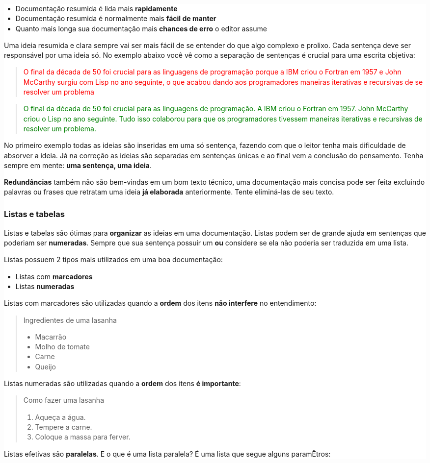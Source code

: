 - Documentação resumida é lida mais **rapidamente**
- Documentação resumida é normalmente mais **fácil de manter**
- Quanto mais longa sua documentação mais **chances de erro** o editor assume

Uma ideia resumida e clara sempre vai ser mais fácil de se entender do que algo complexo e prolixo. Cada sentença deve ser responsável por uma ideia só. No exemplo abaixo você vê como a separação de sentenças é crucial para uma escrita objetiva:

> <span style="color: red;">O final da década de 50 foi crucial para as linguagens de programação porque a IBM criou o Fortran em 1957 e John McCarthy surgiu com Lisp no ano seguinte, o que acabou dando aos programadores maneiras iterativas e recursivas de se resolver um problema</span>

> <span style="color: green;">O final da década de 50 foi crucial para as linguagens de programação. A IBM criou o Fortran em 1957. John McCarthy criou o Lisp no ano seguinte. Tudo isso colaborou para que os programadores tivessem maneiras iterativas e recursivas de resolver um problema.
> </span>

No primeiro exemplo todas as ideias são inseridas em uma só sentença, fazendo com que o leitor tenha mais dificuldade de absorver a ideia. Já na correção as ideias são separadas em sentenças únicas e ao final vem a conclusão do pensamento. Tenha sempre em mente: **uma sentença, uma ideia**.

**Redundâncias** também não são bem-vindas em um bom texto técnico, uma documentação mais concisa pode ser feita excluindo palavras ou frases que retratam uma ideia **já elaborada** anteriormente. Tente eliminá-las de seu texto.

### Listas e tabelas

Listas e tabelas são ótimas para **organizar** as ideias em uma documentação. Listas podem ser de grande ajuda em sentenças que poderiam ser **numeradas**. Sempre que sua sentença possuir um **ou** considere se ela não poderia ser traduzida em uma lista.

Listas possuem 2 tipos mais utilizados em uma boa documentação:

- Listas com **marcadores**
- Listas **numeradas**

Listas com marcadores são utilizadas quando a **ordem** dos itens **não interfere** no entendimento:

> Ingredientes de uma lasanha
>
> - Macarrão
> - Molho de tomate
> - Carne
> - Queijo

Listas numeradas são utilizadas quando a **ordem** dos itens **é importante**:

> Como fazer uma lasanha
>
> 1. Aqueça a água.
> 2. Tempere a carne.
> 3. Coloque a massa para ferver.

Listas efetivas são **paralelas**. E o que é uma lista paralela? É uma lista que segue alguns paramÊtros:
